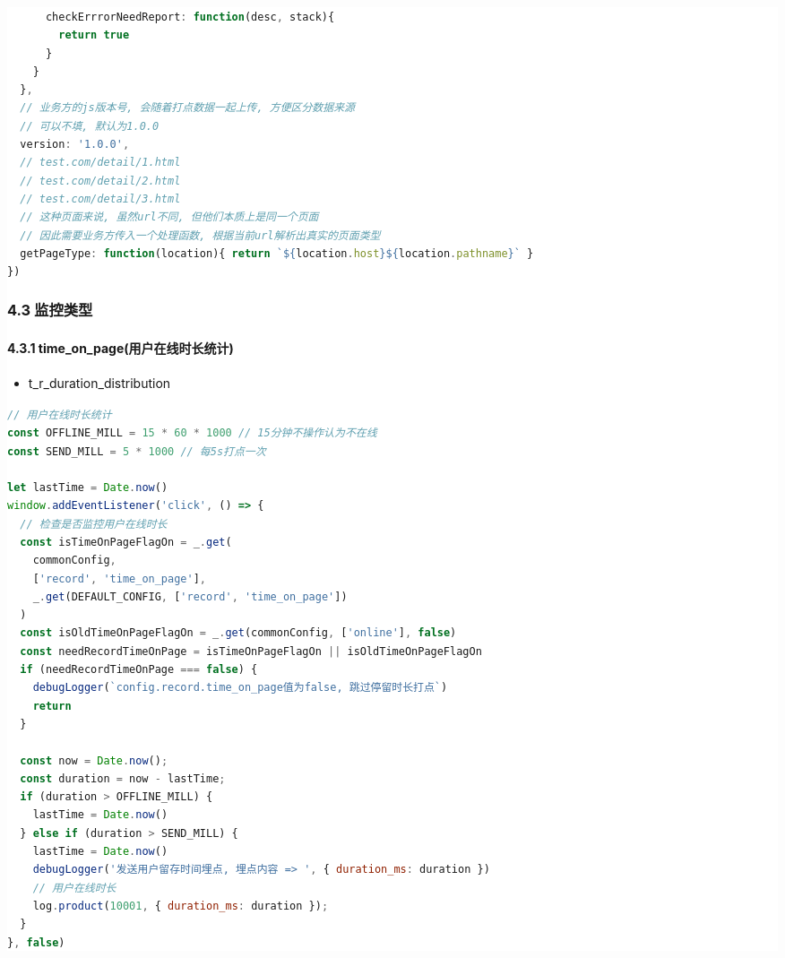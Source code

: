 ```javascript
      checkErrrorNeedReport: function(desc, stack){
        return true
      }
    }
  },
  // 业务方的js版本号, 会随着打点数据一起上传, 方便区分数据来源
  // 可以不填, 默认为1.0.0
  version: '1.0.0',
  // test.com/detail/1.html
  // test.com/detail/2.html
  // test.com/detail/3.html
  // 这种页面来说, 虽然url不同, 但他们本质上是同一个页面
  // 因此需要业务方传入一个处理函数, 根据当前url解析出真实的页面类型
  getPageType: function(location){ return `${location.host}${location.pathname}` }
})
```

 ### 4.3 监控类型 

 #### 4.3.1 time\_on\_page(用户在线时长统计) 

* t\_r\_duration\_distribution

```javascript
// 用户在线时长统计
const OFFLINE_MILL = 15 * 60 * 1000 // 15分钟不操作认为不在线
const SEND_MILL = 5 * 1000 // 每5s打点一次

let lastTime = Date.now()
window.addEventListener('click', () => {
  // 检查是否监控用户在线时长
  const isTimeOnPageFlagOn = _.get(
    commonConfig,
    ['record', 'time_on_page'],
    _.get(DEFAULT_CONFIG, ['record', 'time_on_page'])
  )
  const isOldTimeOnPageFlagOn = _.get(commonConfig, ['online'], false)
  const needRecordTimeOnPage = isTimeOnPageFlagOn || isOldTimeOnPageFlagOn
  if (needRecordTimeOnPage === false) {
    debugLogger(`config.record.time_on_page值为false, 跳过停留时长打点`)
    return
  }

  const now = Date.now();
  const duration = now - lastTime;
  if (duration > OFFLINE_MILL) {
    lastTime = Date.now()
  } else if (duration > SEND_MILL) {
    lastTime = Date.now()
    debugLogger('发送用户留存时间埋点, 埋点内容 => ', { duration_ms: duration })
    // 用户在线时长
    log.product(10001, { duration_ms: duration });
  }
}, false)
```
